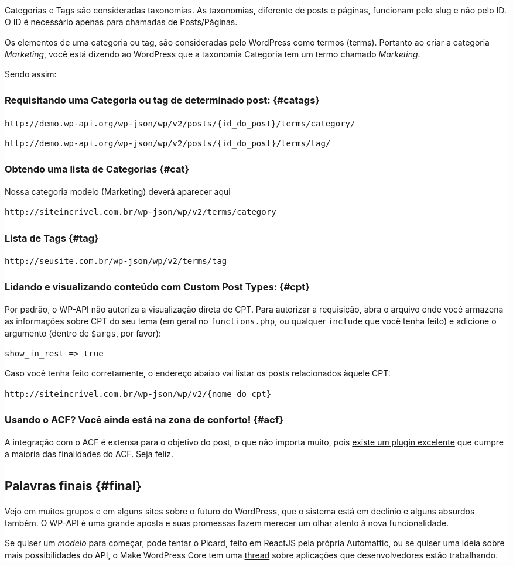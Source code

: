 Categorias e Tags são consideradas taxonomias. As taxonomias, diferente de posts e páginas, funcionam pelo slug e não pelo ID. O ID é necessário apenas para chamadas de Posts/Páginas.

Os elementos de uma categoria ou tag, são consideradas pelo WordPress como termos (terms). Portanto ao criar a categoria _Marketing_, você está dizendo ao WordPress que a taxonomia Categoria tem um termo chamado _Marketing_.

Sendo assim:

### Requisitando uma Categoria ou tag de determinado post: {#catags}

<pre class="lang-html">http://demo.wp-api.org/wp-json/wp/v2/posts/{id_do_post}/terms/category/</pre>

<pre class="lang-html">http://demo.wp-api.org/wp-json/wp/v2/posts/{id_do_post}/terms/tag/</pre>

### Obtendo uma lista de Categorias {#cat}

Nossa categoria modelo (Marketing) deverá aparecer aqui

<pre class="lang-html">http://siteincrivel.com.br/wp-json/wp/v2/terms/category</pre>

### Lista de Tags {#tag}

<pre class="lang-html">http://seusite.com.br/wp-json/wp/v2/terms/tag</pre>

### Lidando e visualizando conteúdo com Custom Post Types: {#cpt}

Por padrão, o WP-API não autoriza a visualização direta de CPT. Para autorizar a requisição, abra o arquivo onde você armazena as informações sobre CPT do seu tema (em geral no <tt>functions.php</tt>, ou qualquer <tt>include</tt> que você tenha feito) e adicione o argumento (dentro de <tt>$args</tt>, por favor):

<pre class="lang-html">show_in_rest =&gt; true</pre>

Caso você tenha feito corretamente, o endereço abaixo vai listar os posts relacionados àquele CPT:

<pre class="lang-html">http://siteincrivel.com.br/wp-json/wp/v2/{nome_do_cpt}</pre>

### Usando o ACF? Você ainda está na zona de conforto! {#acf}

A integração com o ACF é extensa para o objetivo do post, o que não importa muito, pois <a href="https://wordpress.org/plugins/acf-to-wp-api/" target="_blank">existe um plugin excelente</a> que cumpre a maioria das finalidades do ACF. Seja feliz.

## Palavras finais {#final}

Vejo em muitos grupos e em alguns sites sobre o futuro do WordPress, que o sistema está em declínio e alguns absurdos também. O WP-API é uma grande aposta e suas promessas fazem merecer um olhar atento à nova funcionalidade.

Se quiser um _modelo_ para começar, pode tentar o <a href="https://github.com/Automattic/picard" target="_blank">Picard</a>, feito em ReactJS pela própria Automattic, ou se quiser uma ideia sobre mais possibilidades do API, o Make WordPress Core tem uma <a href="https://make.wordpress.org/core/2015/07/23/rest-api-whos-using-this-thing/" target="_blank">thread</a> sobre aplicações que desenvolvedores estão trabalhando.
